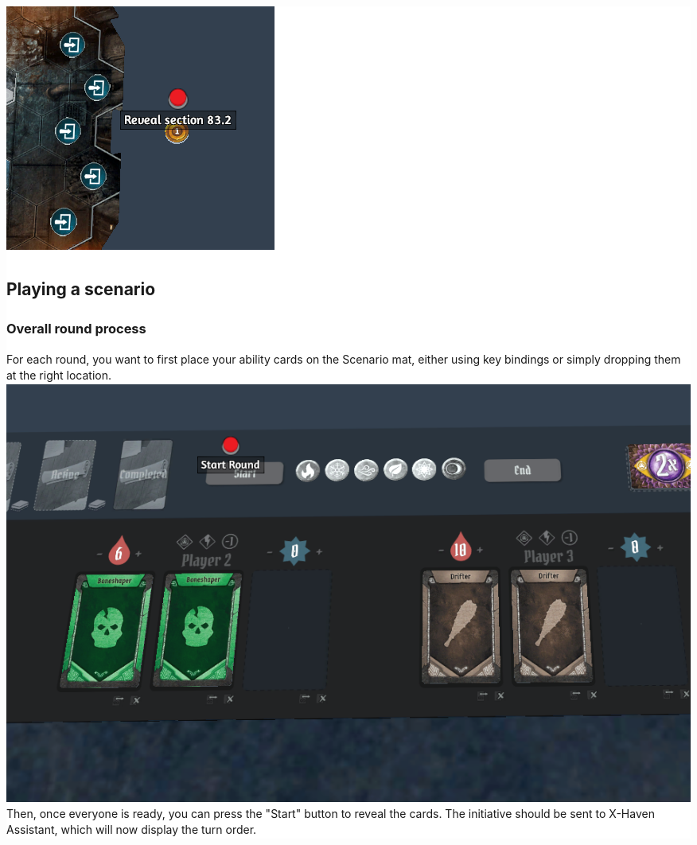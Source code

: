 ![](images/tts_manual_trigger.png) 

## Playing a scenario
### Overall round process
For each round, you want to first place your ability cards on the Scenario mat, either using key bindings or simply dropping them at the right location.  
![](images/tts_start_round_button.png)  
Then, once everyone is ready, you can press the "Start" button to reveal the cards. The initiative should be sent to X-Haven Assistant, which will now display the turn order.  